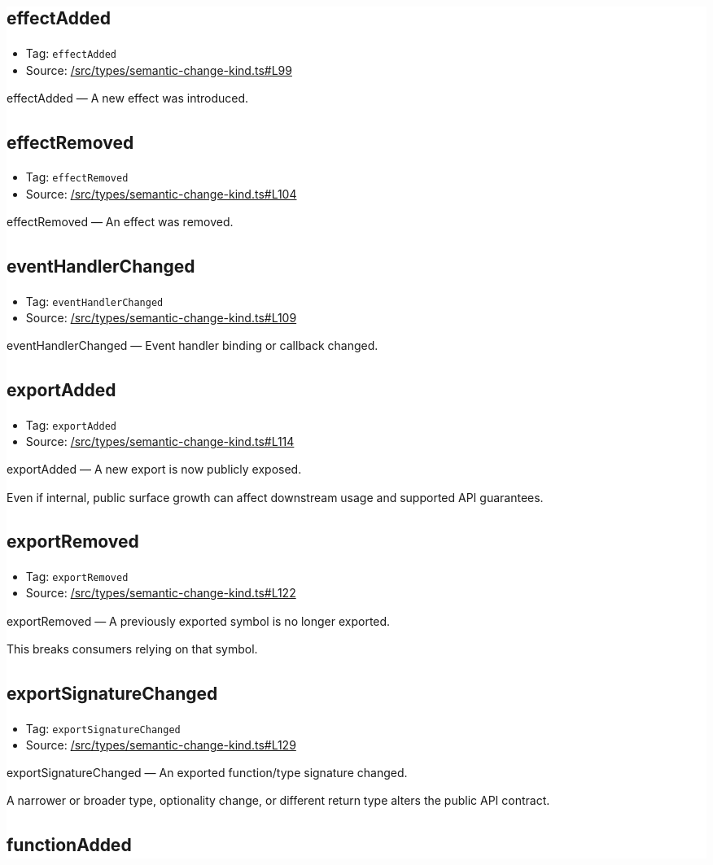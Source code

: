 ## effectAdded

- Tag: `effectAdded`
- Source: [/src/types/semantic-change-kind.ts#L99](/src/types/semantic-change-kind.ts#L99)

effectAdded — A new effect was introduced.

## effectRemoved

- Tag: `effectRemoved`
- Source: [/src/types/semantic-change-kind.ts#L104](/src/types/semantic-change-kind.ts#L104)

effectRemoved — An effect was removed.

## eventHandlerChanged

- Tag: `eventHandlerChanged`
- Source: [/src/types/semantic-change-kind.ts#L109](/src/types/semantic-change-kind.ts#L109)

eventHandlerChanged — Event handler binding or callback changed.

## exportAdded

- Tag: `exportAdded`
- Source: [/src/types/semantic-change-kind.ts#L114](/src/types/semantic-change-kind.ts#L114)

exportAdded — A new export is now publicly exposed.

Even if internal, public surface growth can affect downstream
usage and supported API guarantees.

## exportRemoved

- Tag: `exportRemoved`
- Source: [/src/types/semantic-change-kind.ts#L122](/src/types/semantic-change-kind.ts#L122)

exportRemoved — A previously exported symbol is no longer exported.

This breaks consumers relying on that symbol.

## exportSignatureChanged

- Tag: `exportSignatureChanged`
- Source: [/src/types/semantic-change-kind.ts#L129](/src/types/semantic-change-kind.ts#L129)

exportSignatureChanged — An exported function/type signature
changed.

A narrower or broader type, optionality change, or different return
type alters the public API contract.

## functionAdded
